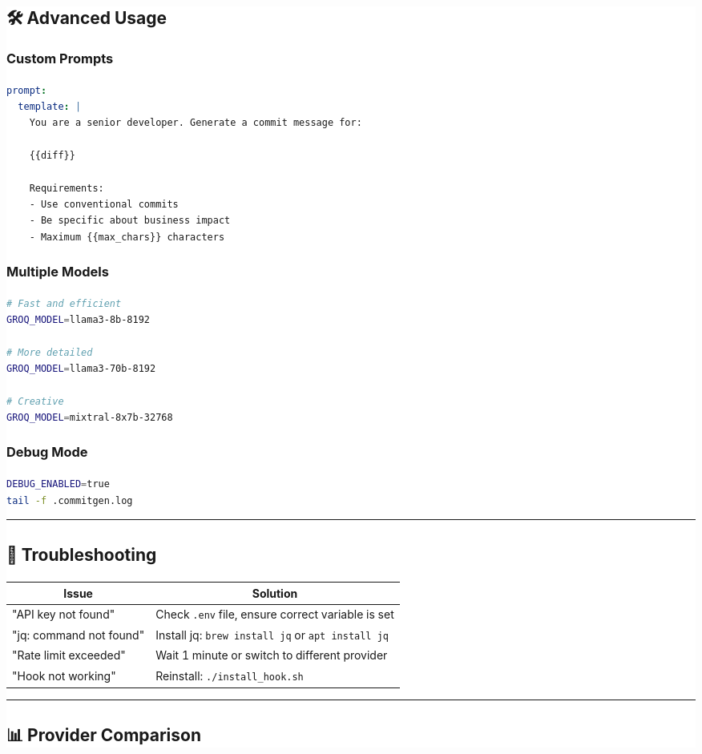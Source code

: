 
## 🛠️ Advanced Usage

### Custom Prompts
```yaml
prompt:
  template: |
    You are a senior developer. Generate a commit message for:
    
    {{diff}}
    
    Requirements:
    - Use conventional commits
    - Be specific about business impact
    - Maximum {{max_chars}} characters
```

### Multiple Models
```bash
# Fast and efficient
GROQ_MODEL=llama3-8b-8192

# More detailed
GROQ_MODEL=llama3-70b-8192

# Creative
GROQ_MODEL=mixtral-8x7b-32768
```

### Debug Mode
```bash
DEBUG_ENABLED=true
tail -f .commitgen.log
```

---

## 🚨 Troubleshooting

| Issue | Solution |
|-------|----------|
| "API key not found" | Check `.env` file, ensure correct variable is set |
| "jq: command not found" | Install jq: `brew install jq` or `apt install jq` |
| "Rate limit exceeded" | Wait 1 minute or switch to different provider |
| "Hook not working" | Reinstall: `./install_hook.sh` |

---

## 📊 Provider Comparison
